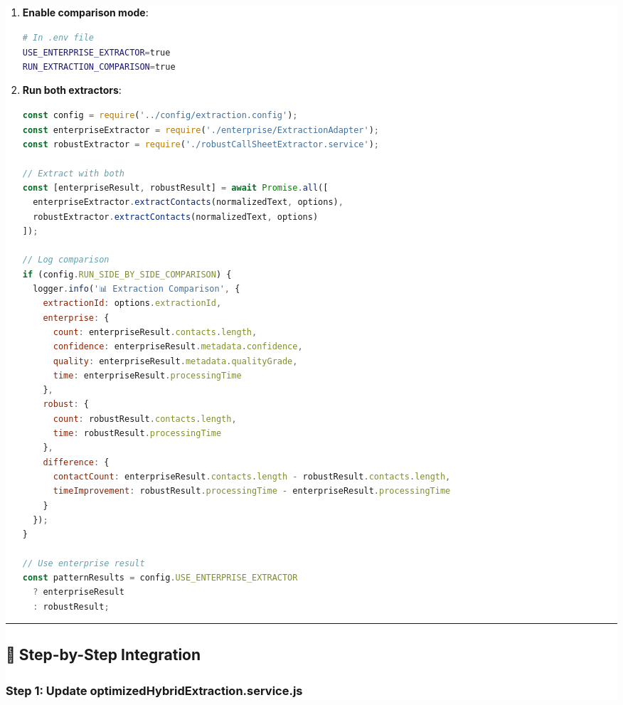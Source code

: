 1. **Enable comparison mode**:
   ```bash
   # In .env file
   USE_ENTERPRISE_EXTRACTOR=true
   RUN_EXTRACTION_COMPARISON=true
   ```

2. **Run both extractors**:
   ```javascript
   const config = require('../config/extraction.config');
   const enterpriseExtractor = require('./enterprise/ExtractionAdapter');
   const robustExtractor = require('./robustCallSheetExtractor.service');
   
   // Extract with both
   const [enterpriseResult, robustResult] = await Promise.all([
     enterpriseExtractor.extractContacts(normalizedText, options),
     robustExtractor.extractContacts(normalizedText, options)
   ]);
   
   // Log comparison
   if (config.RUN_SIDE_BY_SIDE_COMPARISON) {
     logger.info('📊 Extraction Comparison', {
       extractionId: options.extractionId,
       enterprise: {
         count: enterpriseResult.contacts.length,
         confidence: enterpriseResult.metadata.confidence,
         quality: enterpriseResult.metadata.qualityGrade,
         time: enterpriseResult.processingTime
       },
       robust: {
         count: robustResult.contacts.length,
         time: robustResult.processingTime
       },
       difference: {
         contactCount: enterpriseResult.contacts.length - robustResult.contacts.length,
         timeImprovement: robustResult.processingTime - enterpriseResult.processingTime
       }
     });
   }
   
   // Use enterprise result
   const patternResults = config.USE_ENTERPRISE_EXTRACTOR 
     ? enterpriseResult 
     : robustResult;
   ```

---

## 🔧 **Step-by-Step Integration**

### **Step 1: Update optimizedHybridExtraction.service.js**

